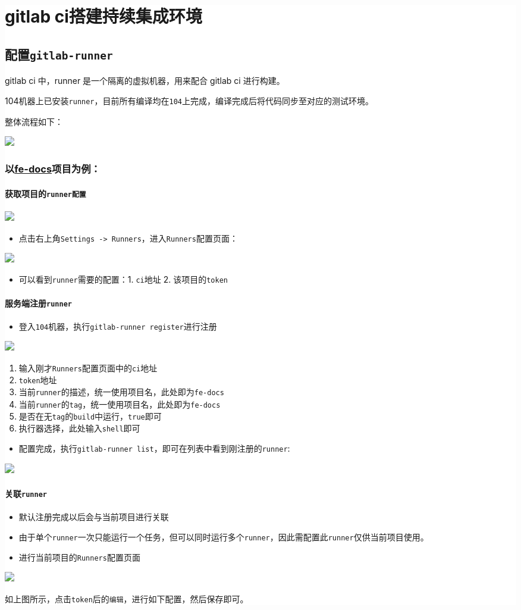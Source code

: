 # gitlab ci搭建持续集成环境


## 配置`gitlab-runner`
gitlab ci 中，runner 是一个隔离的虚拟机器，用来配合 gitlab ci 进行构建。

104机器上已安装`runner`，目前所有编译均在`104`上完成，编译完成后将代码同步至对应的测试环境。

整体流程如下：

![](https://ws2.sinaimg.cn/large/006tKfTcly1fs0gp6zx14j30zu0gk0t5.jpg)

### 以[fe-docs](http://gitlab.mljr.com/FELab/fe-docs)项目为例：

#### 获取项目的`runner配置`

![](https://ws1.sinaimg.cn/large/006tKfTcly1fryyal0phxj310g0atgm0.jpg)

- 点击右上角`Settings -> Runners`，进入`Runners`配置页面：

![](https://ws2.sinaimg.cn/large/006tKfTcly1fryydseaw6j30hc06fglq.jpg)

- 可以看到`runner`需要的配置：1. `ci`地址 2. 该项目的`token`

#### 服务端注册`runner`

- 登入`104`机器，执行`gitlab-runner register`进行注册

![](https://ws3.sinaimg.cn/large/006tKfTcly1frz406tdvzj30pp08474d.jpg)

1. 输入刚才`Runners`配置页面中的`ci`地址
2. `token`地址
3. 当前`runner`的描述，统一使用项目名，此处即为`fe-docs`
4. 当前`runner`的`tag`，统一使用项目名，此处即为`fe-docs`
5. 是否在无`tag`的`build`中运行，`true`即可
6. 执行器选择，此处输入`shell`即可

- 配置完成，执行`gitlab-runner list`，即可在列表中看到刚注册的`runner`:

![](https://ws2.sinaimg.cn/large/006tKfTcly1frz0fyxj4nj30q101hmx0.jpg)


#### 关联`runner`

- 默认注册完成以后会与当前项目进行关联

- 由于单个`runner`一次只能运行一个任务，但可以同时运行多个`runner`，因此需配置此`runner`仅供当前项目使用。

- 进行当前项目的`Runners`配置页面

![](https://ws3.sinaimg.cn/large/006tKfTcly1frz0i4tkejj30i10avjsx.jpg)

如上图所示，点击`token`后的`编辑`，进行如下配置，然后保存即可。
